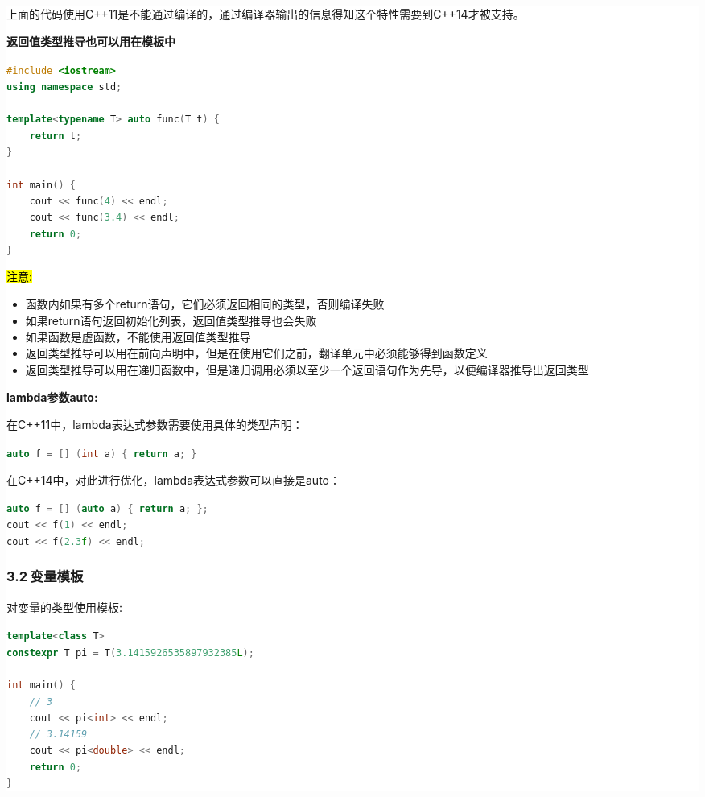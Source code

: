 上面的代码使用C++11是不能通过编译的，通过编译器输出的信息得知这个特性需要到C++14才被支持。

**返回值类型推导也可以用在模板中**

```c++
#include <iostream>
using namespace std;

template<typename T> auto func(T t) {
	return t;
}

int main() {
    cout << func(4) << endl;
    cout << func(3.4) << endl;
    return 0;
}
```

<mark>注意:</mark>
  - 函数内如果有多个return语句，它们必须返回相同的类型，否则编译失败
  - 如果return语句返回初始化列表，返回值类型推导也会失败
  - 如果函数是虚函数，不能使用返回值类型推导
  - 返回类型推导可以用在前向声明中，但是在使用它们之前，翻译单元中必须能够得到函数定义
  - 返回类型推导可以用在递归函数中，但是递归调用必须以至少一个返回语句作为先导，以便编译器推导出返回类型

**lambda参数auto:**

在C++11中，lambda表达式参数需要使用具体的类型声明：

```c++
auto f = [] (int a) { return a; }
```

在C++14中，对此进行优化，lambda表达式参数可以直接是auto：

```c++
auto f = [] (auto a) { return a; };
cout << f(1) << endl;
cout << f(2.3f) << endl;
```

### 3.2 变量模板

对变量的类型使用模板:
```c++
template<class T>
constexpr T pi = T(3.1415926535897932385L);

int main() {
	// 3
    cout << pi<int> << endl;
    // 3.14159
    cout << pi<double> << endl;
    return 0;
}
```
